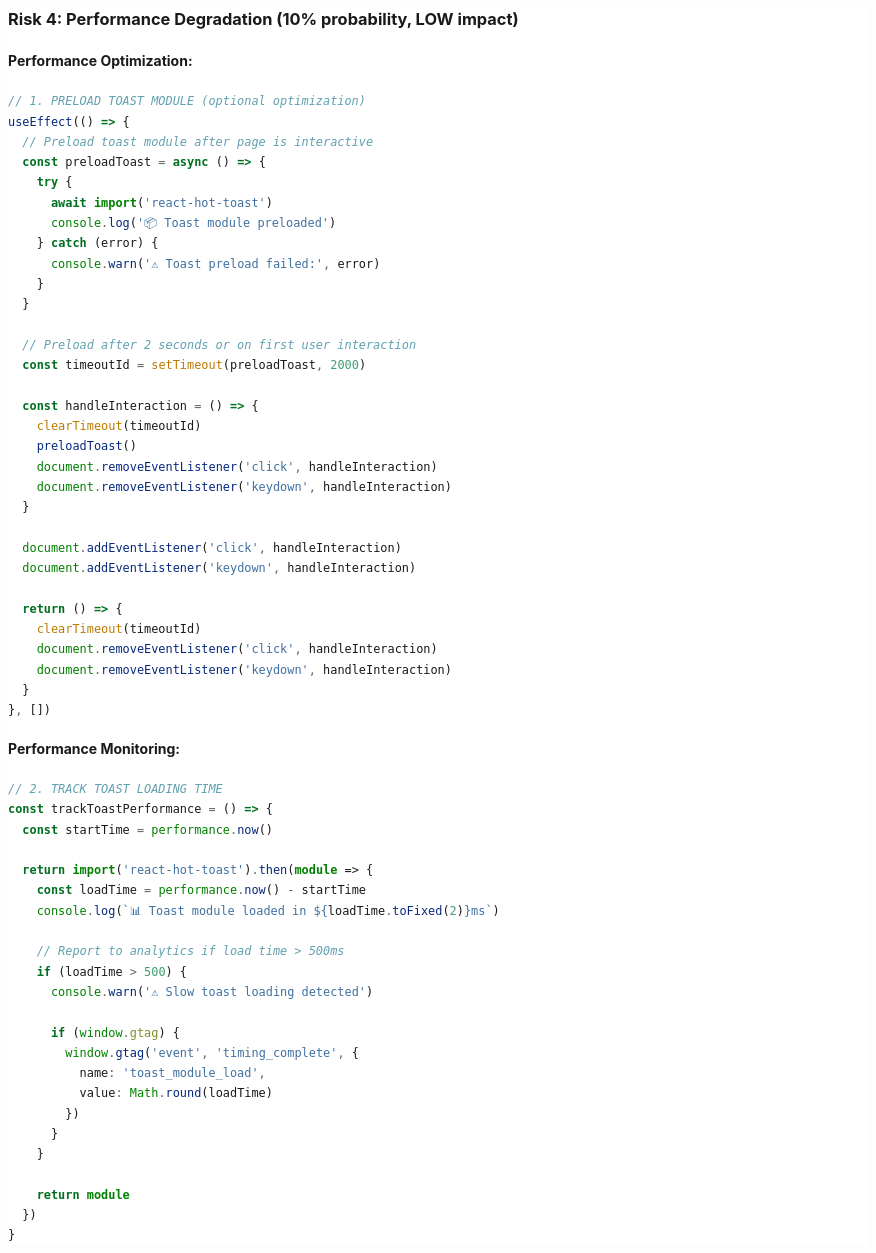 
### **Risk 4: Performance Degradation (10% probability, LOW impact)**

#### **Performance Optimization:**
```typescript
// 1. PRELOAD TOAST MODULE (optional optimization)
useEffect(() => {
  // Preload toast module after page is interactive
  const preloadToast = async () => {
    try {
      await import('react-hot-toast')
      console.log('📦 Toast module preloaded')
    } catch (error) {
      console.warn('⚠️ Toast preload failed:', error)
    }
  }
  
  // Preload after 2 seconds or on first user interaction
  const timeoutId = setTimeout(preloadToast, 2000)
  
  const handleInteraction = () => {
    clearTimeout(timeoutId)
    preloadToast()
    document.removeEventListener('click', handleInteraction)
    document.removeEventListener('keydown', handleInteraction)
  }
  
  document.addEventListener('click', handleInteraction)
  document.addEventListener('keydown', handleInteraction)
  
  return () => {
    clearTimeout(timeoutId)
    document.removeEventListener('click', handleInteraction)
    document.removeEventListener('keydown', handleInteraction)
  }
}, [])
```

#### **Performance Monitoring:**
```typescript
// 2. TRACK TOAST LOADING TIME
const trackToastPerformance = () => {
  const startTime = performance.now()
  
  return import('react-hot-toast').then(module => {
    const loadTime = performance.now() - startTime
    console.log(`📊 Toast module loaded in ${loadTime.toFixed(2)}ms`)
    
    // Report to analytics if load time > 500ms
    if (loadTime > 500) {
      console.warn('⚠️ Slow toast loading detected')
      
      if (window.gtag) {
        window.gtag('event', 'timing_complete', {
          name: 'toast_module_load',
          value: Math.round(loadTime)
        })
      }
    }
    
    return module
  })
}
```